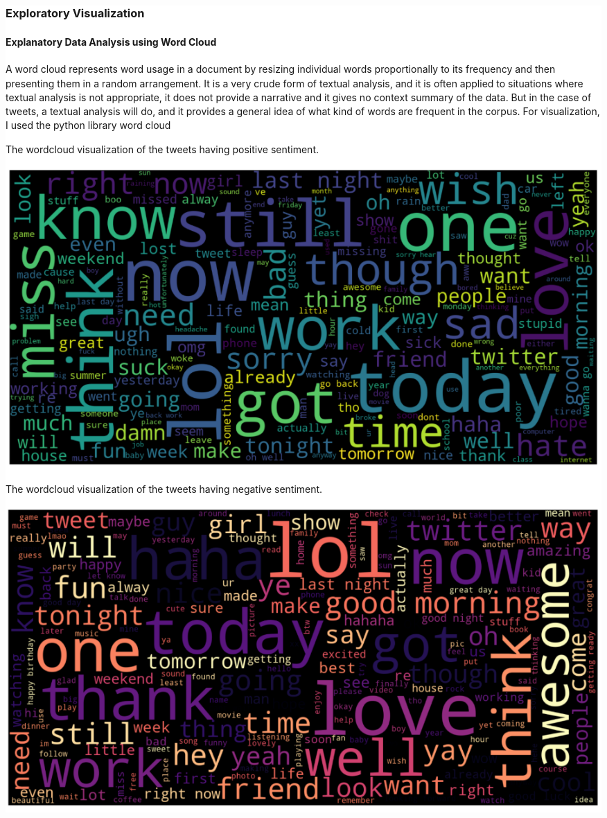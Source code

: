 ### Exploratory Visualization

#### Explanatory Data Analysis using Word Cloud

A word cloud represents word usage in a document by resizing individual words proportionally to its frequency and then presenting them in a random arrangement. It is a very crude form of textual analysis, and it is often applied to situations where textual analysis is not appropriate, it does not provide a narrative and it gives no context summary of the data. But in the case of tweets, a textual analysis will do, and it provides a general idea of what kind of words are frequent in the corpus. For visualization, I used the python library word cloud

The wordcloud visualization of the tweets having positive sentiment.

![positive](./img/positive.png)

The wordcloud visualization of the tweets having negative sentiment.

![negative](./img/negative.png)
